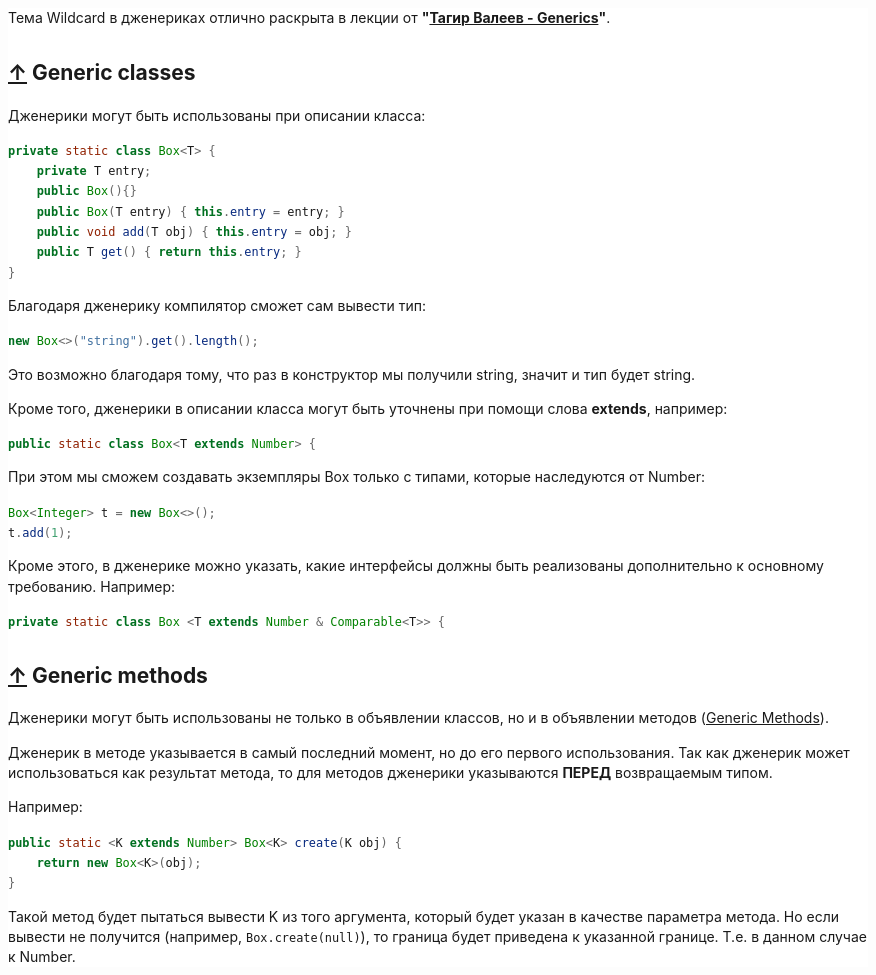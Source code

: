 Тема Wildcard в дженериках отлично раскрыта в лекции от **"[Тагир Валеев - Generics](https://www.youtube.com/watch?v=usiKCn7SwxI&t=2234s)"**.


## [↑](#home) <a id="class"></a> Generic classes
Дженерики могут быть использованы при описании класса:
```java
private static class Box<T> {
    private T entry;
    public Box(){}
    public Box(T entry) { this.entry = entry; }
    public void add(T obj) { this.entry = obj; }
    public T get() { return this.entry; }
}
```

Благодаря дженерику компилятор сможет сам вывести тип:
```java
new Box<>("string").get().length();
```
Это возможно благодаря тому, что раз в конструктор мы получили string, значит и тип будет string.

Кроме того, дженерики в описании класса могут быть уточнены при помощи слова **extends**, например:
```java
public static class Box<T extends Number> {
```
При этом мы сможем создавать экземпляры Box только с типами, которые наследуются от Number:
```java
Box<Integer> t = new Box<>();
t.add(1);
```

Кроме этого, в дженерике можно указать, какие интерфейсы должны быть реализованы дополнительно к основному требованию. Например:
```java
private static class Box <T extends Number & Comparable<T>> {
```


## [↑](#home) <a id="methods"></a> Generic methods
Дженерики могут быть использованы не только в объявлении классов, но и в объявлении методов ([Generic Methods](https://docs.oracle.com/javase/tutorial/java/generics/methods.html)).

Дженерик в методе указывается в самый последний момент, но до его первого использования. Так как дженерик может использоваться как результат метода, то для методов дженерики указываются **ПЕРЕД** возвращаемым типом.

Например:
```java
public static <K extends Number> Box<K> create(K obj) {
    return new Box<K>(obj);
}
```
Такой метод будет пытаться вывести K из того аргумента, который будет указан в качестве параметра метода. Но если вывести не получится (например, ``Box.create(null)``), то граница будет приведена к указанной границе. Т.е. в данном случае к Number.
